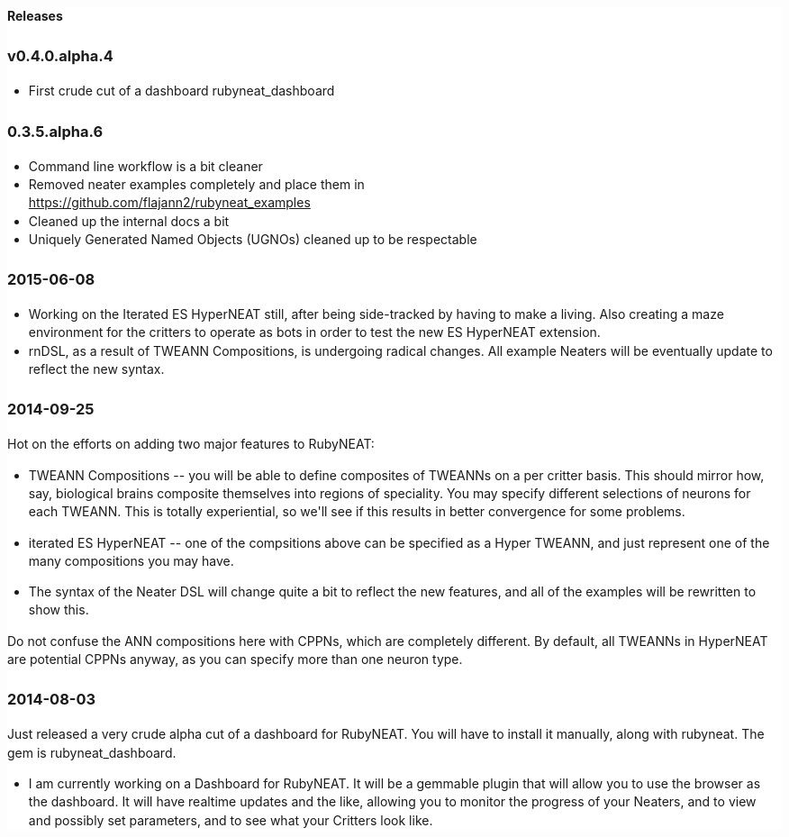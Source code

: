 #### Releases ####

### v0.4.0.alpha.4 ###
* First crude cut of a dashboard rubyneat_dashboard

### 0.3.5.alpha.6 ###
* Command line workflow is a bit cleaner
* Removed neater examples completely and place them in   
  https://github.com/flajann2/rubyneat_examples
* Cleaned up the internal docs a bit
* Uniquely Generated Named Objects (UGNOs) cleaned up to be respectable


### 2015-06-08 ###
* Working on the Iterated ES HyperNEAT still, after being side-tracked by having to make a living. Also creating a maze environment for the critters to operate as bots in order to test the new ES HyperNEAT extension.
* rnDSL, as a result of TWEANN Compositions, is undergoing radical changes. All example Neaters will be eventually update to reflect the new syntax.

### 2014-09-25 ###
Hot on the efforts on adding two major features to RubyNEAT:

* TWEANN Compositions -- you will be able to define composites of TWEANNs on a per critter basis. This should mirror how, say, biological brains composite themselves into regions of speciality. You may specify different selections of neurons for each TWEANN. This is totally experiential, so we'll see if this results in better convergence for some problems.

* iterated ES HyperNEAT -- one of the compsitions above can be specified as a Hyper TWEANN, and just represent one of the many compositions you may have.

* The syntax of the Neater DSL will change quite a bit to reflect the new features, and all of the examples will be rewritten to show this.

Do not confuse the ANN compositions here with CPPNs, which are completely different. By default, all TWEANNs in HyperNEAT are potential CPPNs anyway, as you can specify more than one neuron type.


### 2014-08-03 ###
Just released a very crude alpha cut of a dashboard for RubyNEAT. You will have to install it manually, along with rubyneat. The gem is rubyneat_dashboard.

* I am currently working on a Dashboard for RubyNEAT. It will be a gemmable plugin that will allow you to use the browser as the dashboard. It will have realtime updates and the like, allowing you to monitor the progress of your Neaters, and to view and possibly set parameters, and to see what your Critters look like.

